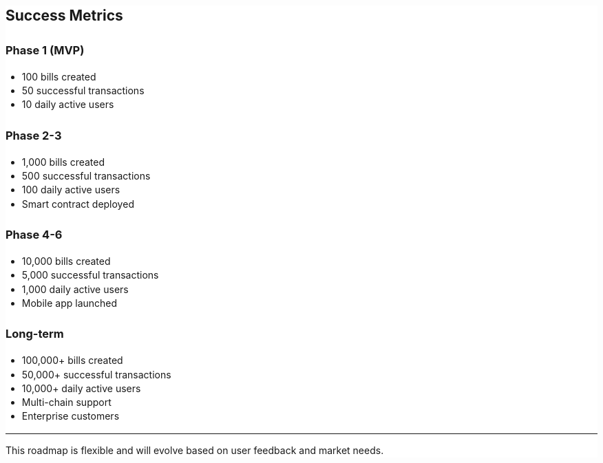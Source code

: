 ## Success Metrics

### Phase 1 (MVP)
- 100 bills created
- 50 successful transactions
- 10 daily active users

### Phase 2-3
- 1,000 bills created
- 500 successful transactions
- 100 daily active users
- Smart contract deployed

### Phase 4-6
- 10,000 bills created
- 5,000 successful transactions
- 1,000 daily active users
- Mobile app launched

### Long-term
- 100,000+ bills created
- 50,000+ successful transactions
- 10,000+ daily active users
- Multi-chain support
- Enterprise customers

---

This roadmap is flexible and will evolve based on user feedback and market needs.
